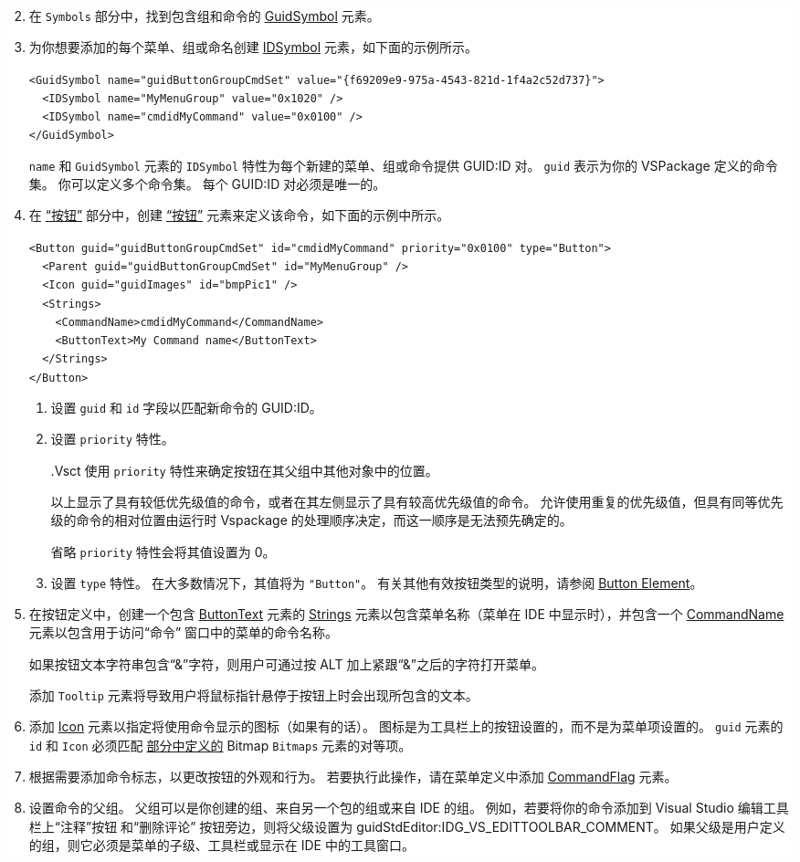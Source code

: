 2.  在 `Symbols` 部分中，找到包含组和命令的 [GuidSymbol](../extensibility/guidsymbol-element.md) 元素。  
  
3.  为你想要添加的每个菜单、组或命名创建 [IDSymbol](../extensibility/idsymbol-element.md) 元素，如下面的示例所示。  
  
     <!--FIXME [!CODE [ButtonGroup#01](../CodeSnippet/VS_Snippets_VSSDK/buttongroup#01)]  -->
    ```xaml  
    <GuidSymbol name="guidButtonGroupCmdSet" value="{f69209e9-975a-4543-821d-1f4a2c52d737}">
      <IDSymbol name="MyMenuGroup" value="0x1020" />
      <IDSymbol name="cmdidMyCommand" value="0x0100" />
    </GuidSymbol>
    ```  
  
    `name` 和 `GuidSymbol` 元素的 `IDSymbol` 特性为每个新建的菜单、组或命令提供 GUID:ID 对。 `guid` 表示为你的 VSPackage 定义的命令集。 你可以定义多个命令集。 每个 GUID:ID 对必须是唯一的。  
  
4.  在 [“按钮”](../extensibility/buttons-element.md) 部分中，创建 [“按钮”](../extensibility/button-element.md) 元素来定义该命令，如下面的示例中所示。  
  
     <!--FIXME [!CODE [ButtonGroup#03](../CodeSnippet/VS_Snippets_VSSDK/buttongroup#03)]  -->
    ```xaml  
    <Button guid="guidButtonGroupCmdSet" id="cmdidMyCommand" priority="0x0100" type="Button">
      <Parent guid="guidButtonGroupCmdSet" id="MyMenuGroup" />
      <Icon guid="guidImages" id="bmpPic1" />
      <Strings>
        <CommandName>cmdidMyCommand</CommandName>
        <ButtonText>My Command name</ButtonText>
      </Strings>
    </Button>
    ```  
  
    1.  设置 `guid` 和 `id` 字段以匹配新命令的 GUID:ID。  
  
    2.  设置 `priority` 特性。  
  
         .Vsct 使用 `priority` 特性来确定按钮在其父组中其他对象中的位置。  
  
         以上显示了具有较低优先级值的命令，或者在其左侧显示了具有较高优先级值的命令。 允许使用重复的优先级值，但具有同等优先级的命令的相对位置由运行时 Vspackage 的处理顺序决定，而这一顺序是无法预先确定的。  
  
         省略 `priority` 特性会将其值设置为 0。  
  
    3.  设置 `type` 特性。 在大多数情况下，其值将为 `"Button"`。 有关其他有效按钮类型的说明，请参阅 [Button Element](../extensibility/button-element.md)。  
  
5.  在按钮定义中，创建一个包含 [ButtonText](../extensibility/strings-element.md) 元素的 [Strings](../extensibility/buttontext-element.md) 元素以包含菜单名称（菜单在 IDE 中显示时），并包含一个 [CommandName](../extensibility/commandname-element.md) 元素以包含用于访问“命令”  窗口中的菜单的命令名称。  
  
     如果按钮文本字符串包含“&”字符，则用户可通过按 ALT 加上紧跟“&”之后的字符打开菜单。  
  
     添加 `Tooltip` 元素将导致用户将鼠标指针悬停于按钮上时会出现所包含的文本。  
  
6.  添加 [Icon](../extensibility/icon-element.md) 元素以指定将使用命令显示的图标（如果有的话）。 图标是为工具栏上的按钮设置的，而不是为菜单项设置的。 `guid` 元素的 `id` 和 `Icon` 必须匹配 [部分中定义的](../extensibility/bitmap-element.md) Bitmap `Bitmaps` 元素的对等项。  
  
7.  根据需要添加命令标志，以更改按钮的外观和行为。 若要执行此操作，请在菜单定义中添加 [CommandFlag](../extensibility/command-flag-element.md) 元素。  
  
8.  设置命令的父组。 父组可以是你创建的组、来自另一个包的组或来自 IDE 的组。 例如，若要将你的命令添加到 Visual Studio 编辑工具栏上“注释”按钮  和“删除评论”  按钮旁边，则将父级设置为 guidStdEditor:IDG_VS_EDITTOOLBAR_COMMENT。 如果父级是用户定义的组，则它必须是菜单的子级、工具栏或显示在 IDE 中的工具窗口。  
  